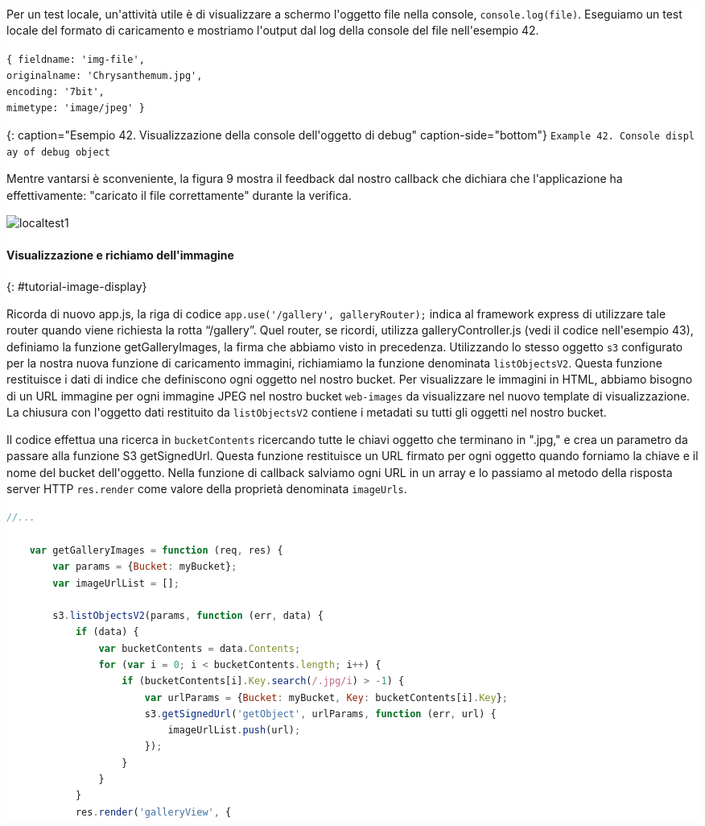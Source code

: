 Per un test locale, un'attività utile
è di visualizzare a schermo l'oggetto file nella console, `console.log(file)`.
Eseguiamo un test locale del formato di caricamento e mostriamo l'output dal log della console
del file nell'esempio 42.

```
{ fieldname: 'img-file',
originalname: 'Chrysanthemum.jpg',
encoding: '7bit',
mimetype: 'image/jpeg' }
```
{: caption="Esempio 42. Visualizzazione della console dell'oggetto di debug" caption-side="bottom"}
`Example 42. Console display of debug object`

Mentre vantarsi è sconveniente, la figura 9 mostra il feedback dal nostro callback
che dichiara che l'applicazione ha effettivamente: "caricato il file correttamente" durante la verifica.

![localtest1](https://s3.us.cloud-object-storage.appdomain.cloud/docs-resources/web-app-tutorial-019-success.jpg)

#### Visualizzazione e richiamo dell'immagine
{: #tutorial-image-display}

Ricorda di nuovo app.js, la riga di codice `app.use('/gallery', galleryRouter);`
indica al framework express di utilizzare tale router quando viene richiesta la rotta “/gallery”.
Quel router, se ricordi, utilizza galleryController.js (vedi il codice nell'esempio 43), definiamo la funzione
getGalleryImages, la firma che abbiamo visto in precedenza. Utilizzando lo stesso oggetto `s3`
configurato per la nostra nuova funzione di caricamento immagini, richiamiamo la funzione denominata
`listObjectsV2`. Questa funzione restituisce i dati di indice che definiscono ogni oggetto
nel nostro bucket. Per visualizzare le immagini in HTML, abbiamo bisogno di un URL immagine per ogni immagine
JPEG nel nostro bucket `web-images` da visualizzare nel nuovo template di visualizzazione. La chiusura
con l'oggetto dati restituito da `listObjectsV2` contiene i metadati su
tutti gli oggetti nel nostro bucket. 

Il codice effettua una ricerca in `bucketContents` ricercando tutte le chiavi oggetto che terminano in ".jpg," e
crea un parametro da passare alla funzione S3 getSignedUrl. Questa funzione restituisce
un URL firmato per ogni oggetto quando forniamo la chiave e il nome del
bucket dell'oggetto. Nella funzione di callback salviamo ogni URL in un array
e lo passiamo al metodo della risposta server HTTP `res.render`
come valore della proprietà denominata `imageUrls`.

```javascript
//...
    
    var getGalleryImages = function (req, res) {
        var params = {Bucket: myBucket};
        var imageUrlList = [];
        
        s3.listObjectsV2(params, function (err, data) {    
            if (data) {
                var bucketContents = data.Contents;
                for (var i = 0; i < bucketContents.length; i++) {
                    if (bucketContents[i].Key.search(/.jpg/i) > -1) {
                        var urlParams = {Bucket: myBucket, Key: bucketContents[i].Key};
                        s3.getSignedUrl('getObject', urlParams, function (err, url) {
                            imageUrlList.push(url);
                        });
                    }
                }
            }
            res.render('galleryView', {
```